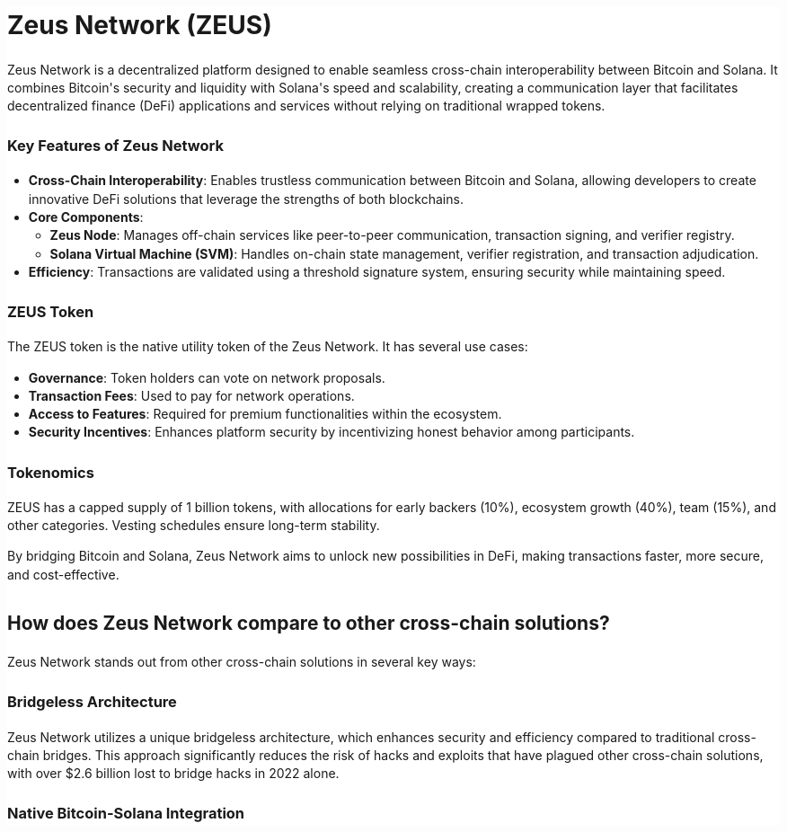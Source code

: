 # Zeus Network (ZEUS)

Zeus Network is a decentralized platform designed to enable seamless cross-chain interoperability between Bitcoin and Solana. It combines Bitcoin's security and liquidity with Solana's speed and scalability, creating a communication layer that facilitates decentralized finance (DeFi) applications and services without relying on traditional wrapped tokens.

### Key Features of Zeus Network

- **Cross-Chain Interoperability**: Enables trustless communication between Bitcoin and Solana, allowing developers to create innovative DeFi solutions that leverage the strengths of both blockchains.
- **Core Components**:
  - **Zeus Node**: Manages off-chain services like peer-to-peer communication, transaction signing, and verifier registry.
  - **Solana Virtual Machine (SVM)**: Handles on-chain state management, verifier registration, and transaction adjudication.
- **Efficiency**: Transactions are validated using a threshold signature system, ensuring security while maintaining speed.

### ZEUS Token

The ZEUS token is the native utility token of the Zeus Network. It has several use cases:

- **Governance**: Token holders can vote on network proposals.
- **Transaction Fees**: Used to pay for network operations.
- **Access to Features**: Required for premium functionalities within the ecosystem.
- **Security Incentives**: Enhances platform security by incentivizing honest behavior among participants.

### Tokenomics

ZEUS has a capped supply of 1 billion tokens, with allocations for early backers (10%), ecosystem growth (40%), team (15%), and other categories. Vesting schedules ensure long-term stability.

By bridging Bitcoin and Solana, Zeus Network aims to unlock new possibilities in DeFi, making transactions faster, more secure, and cost-effective.

## How does Zeus Network compare to other cross-chain solutions?

Zeus Network stands out from other cross-chain solutions in several key ways:

### Bridgeless Architecture

Zeus Network utilizes a unique bridgeless architecture, which enhances security and efficiency compared to traditional cross-chain bridges. This approach significantly reduces the risk of hacks and exploits that have plagued other cross-chain solutions, with over $2.6 billion lost to bridge hacks in 2022 alone.

### Native Bitcoin-Solana Integration
